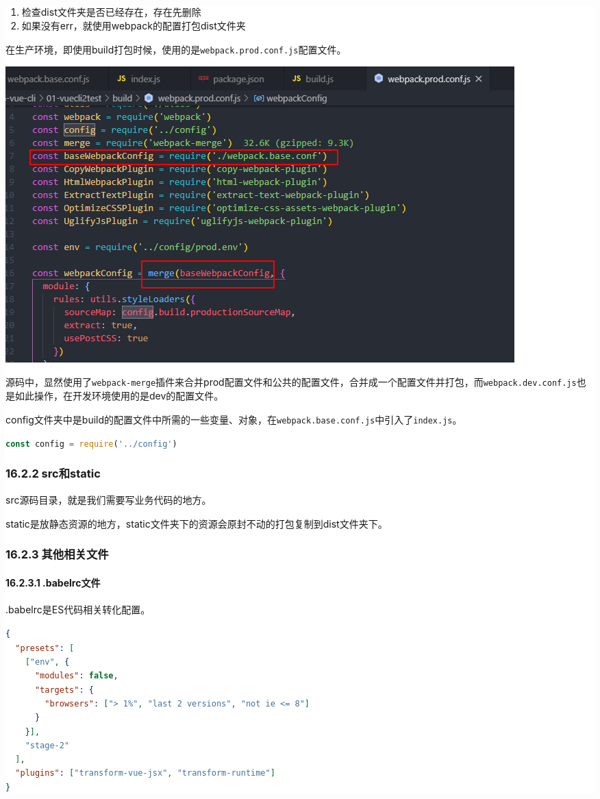 1. 检查dist文件夹是否已经存在，存在先删除
2. 如果没有err，就使用webpack的配置打包dist文件夹

在生产环境，即使用build打包时候，使用的是`webpack.prod.conf.js`配置文件。

![](./images/16-6.png)

源码中，显然使用了`webpack-merge`插件来合并prod配置文件和公共的配置文件，合并成一个配置文件并打包，而`webpack.dev.conf.js`也是如此操作，在开发环境使用的是dev的配置文件。

config文件夹中是build的配置文件中所需的一些变量、对象，在`webpack.base.conf.js`中引入了`index.js`。

```javascript
const config = require('../config')
```

### 16.2.2	src和static

src源码目录，就是我们需要写业务代码的地方。

static是放静态资源的地方，static文件夹下的资源会原封不动的打包复制到dist文件夹下。

### 16.2.3	其他相关文件

#### 16.2.3.1	.babelrc文件

.babelrc是ES代码相关转化配置。

```json
{
  "presets": [
    ["env", {
      "modules": false,
      "targets": {
        "browsers": ["> 1%", "last 2 versions", "not ie <= 8"]
      }
    }],
    "stage-2"
  ],
  "plugins": ["transform-vue-jsx", "transform-runtime"]
}
```
